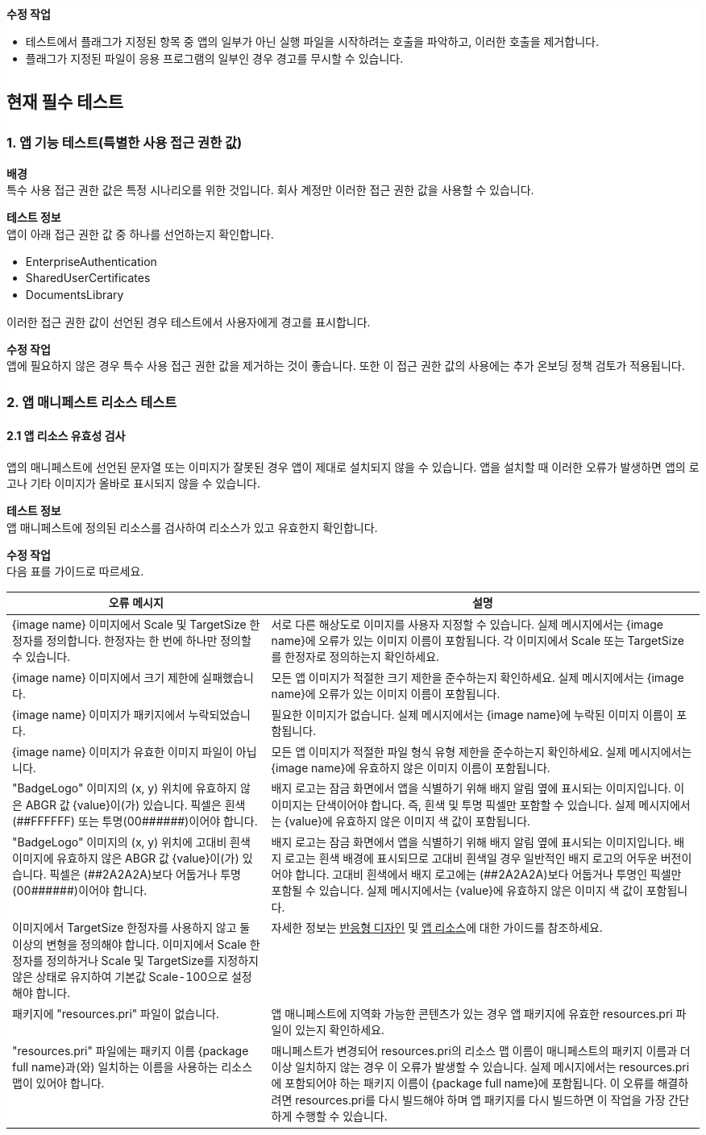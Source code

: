 **수정 작업**  
* 테스트에서 플래그가 지정된 항목 중 앱의 일부가 아닌 실행 파일을 시작하려는 호출을 파악하고, 이러한 호출을 제거합니다. 
* 플래그가 지정된 파일이 응용 프로그램의 일부인 경우 경고를 무시할 수 있습니다.


## <a name="current-required-tests"></a>현재 필수 테스트

### <a name="1-app-capabilities-test-special-use-capabilities"></a>1. 앱 기능 테스트(특별한 사용 접근 권한 값)

**배경**  
특수 사용 접근 권한 값은 특정 시나리오를 위한 것입니다. 회사 계정만 이러한 접근 권한 값을 사용할 수 있습니다. 

**테스트 정보**  
앱이 아래 접근 권한 값 중 하나를 선언하는지 확인합니다. 
* EnterpriseAuthentication
* SharedUserCertificates
* DocumentsLibrary

이러한 접근 권한 값이 선언된 경우 테스트에서 사용자에게 경고를 표시합니다. 

**수정 작업**  
앱에 필요하지 않은 경우 특수 사용 접근 권한 값을 제거하는 것이 좋습니다. 또한 이 접근 권한 값의 사용에는 추가 온보딩 정책 검토가 적용됩니다.

### <a name="2-app-manifest-resources-tests"></a>2. 앱 매니페스트 리소스 테스트 
#### <a name="21-app-resources-validation"></a>2.1 앱 리소스 유효성 검사
앱의 매니페스트에 선언된 문자열 또는 이미지가 잘못된 경우 앱이 제대로 설치되지 않을 수 있습니다. 앱을 설치할 때 이러한 오류가 발생하면 앱의 로고나 기타 이미지가 올바로 표시되지 않을 수 있습니다.    

**테스트 정보**  
앱 매니페스트에 정의된 리소스를 검사하여 리소스가 있고 유효한지 확인합니다.

**수정 작업**  
다음 표를 가이드로 따르세요.

오류 메시지 | 설명
--------------|---------
{image name} 이미지에서 Scale 및 TargetSize 한정자를 정의합니다. 한정자는 한 번에 하나만 정의할 수 있습니다. | 서로 다른 해상도로 이미지를 사용자 지정할 수 있습니다. 실제 메시지에서는 {image name}에 오류가 있는 이미지 이름이 포함됩니다. 각 이미지에서 Scale 또는 TargetSize를 한정자로 정의하는지 확인하세요. 
{image name} 이미지에서 크기 제한에 실패했습니다.  | 모든 앱 이미지가 적절한 크기 제한을 준수하는지 확인하세요. 실제 메시지에서는 {image name}에 오류가 있는 이미지 이름이 포함됩니다. 
{image name} 이미지가 패키지에서 누락되었습니다.  | 필요한 이미지가 없습니다. 실제 메시지에서는 {image name}에 누락된 이미지 이름이 포함됩니다. 
{image name} 이미지가 유효한 이미지 파일이 아닙니다.  | 모든 앱 이미지가 적절한 파일 형식 유형 제한을 준수하는지 확인하세요. 실제 메시지에서는 {image name}에 유효하지 않은 이미지 이름이 포함됩니다. 
"BadgeLogo" 이미지의 (x, y) 위치에 유효하지 않은 ABGR 값 {value}이(가) 있습니다. 픽셀은 흰색(##FFFFFF) 또는 투명(00######)이어야 합니다.  | 배지 로고는 잠금 화면에서 앱을 식별하기 위해 배지 알림 옆에 표시되는 이미지입니다. 이 이미지는 단색이어야 합니다. 즉, 흰색 및 투명 픽셀만 포함할 수 있습니다. 실제 메시지에서는 {value}에 유효하지 않은 이미지 색 값이 포함됩니다. 
"BadgeLogo" 이미지의 (x, y) 위치에 고대비 흰색 이미지에 유효하지 않은 ABGR 값 {value}이(가) 있습니다. 픽셀은 (##2A2A2A)보다 어둡거나 투명(00######)이어야 합니다.  | 배지 로고는 잠금 화면에서 앱을 식별하기 위해 배지 알림 옆에 표시되는 이미지입니다. 배지 로고는 흰색 배경에 표시되므로 고대비 흰색일 경우 일반적인 배지 로고의 어두운 버전이어야 합니다. 고대비 흰색에서 배지 로고에는 (##2A2A2A)보다 어둡거나 투명인 픽셀만 포함될 수 있습니다. 실제 메시지에서는 {value}에 유효하지 않은 이미지 색 값이 포함됩니다. 
이미지에서 TargetSize 한정자를 사용하지 않고 둘 이상의 변형을 정의해야 합니다. 이미지에서 Scale 한정자를 정의하거나 Scale 및 TargetSize를 지정하지 않은 상태로 유지하여 기본값 Scale-100으로 설정해야 합니다.  | 자세한 정보는 [반응형 디자인](https://msdn.microsoft.com/library/windows/apps/xaml/dn958435.aspx) 및 [앱 리소스](https://docs.microsoft.com/en-us/windows/uwp/app-settings/store-and-retrieve-app-data)에 대한 가이드를 참조하세요. 
패키지에 "resources.pri" 파일이 없습니다.  | 앱 매니페스트에 지역화 가능한 콘텐츠가 있는 경우 앱 패키지에 유효한 resources.pri 파일이 있는지 확인하세요. 
"resources.pri" 파일에는 패키지 이름 {package full name}과(와) 일치하는 이름을 사용하는 리소스 맵이 있어야 합니다.  | 매니페스트가 변경되어 resources.pri의 리소스 맵 이름이 매니페스트의 패키지 이름과 더 이상 일치하지 않는 경우 이 오류가 발생할 수 있습니다. 실제 메시지에서는 resources.pri에 포함되어야 하는 패키지 이름이 {package full name}에 포함됩니다. 이 오류를 해결하려면 resources.pri를 다시 빌드해야 하며 앱 패키지를 다시 빌드하면 이 작업을 가장 간단하게 수행할 수 있습니다. 